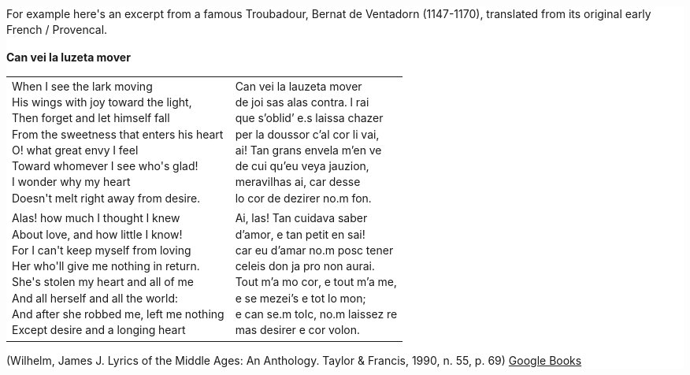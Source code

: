 For example here's an excerpt from a famous Troubadour, Bernat de Ventadorn (1147-1170), translated from its original early French / Provencal.

**Can vei la luzeta mover**

<table>
<tr><td>
When I see the lark moving <br/>
His wings with joy toward the light, <br/>
Then forget and let himself fall <br/>
From the sweetness that enters his heart <br/>
O! what great envy I feel <br/>
Toward whomever I see who's glad! <br/>
I wonder why my heart <br/>
Doesn't melt right away from desire.<br/>
</td>
<td>
Can vei la lauzeta mover <br/>
de joi sas alas contra. l rai <br/>
que s’oblid’ e.s laissa chazer <br/>
per la doussor c’al cor li vai, <br/>
ai! Tan grans envela m’en ve <br/>
de cui qu’eu veya jauzion, <br/>
meravilhas ai, car desse <br/>
lo cor de dezirer no.m fon. <br/>
</td>
</tr>
<tr>
<td>
Alas! how much I thought I knew <br/>
About love, and how little I know! <br/>
For I can't keep myself from loving <br/>
Her who'll give me nothing in return. <br/>
She's stolen my heart and all of me<br/>
And all herself and all the world:<br/>
And after she robbed me, left me nothing<br/>
Except desire and a longing heart<br/>
</td>
<td>
Ai, las! Tan cuidava saber <br/>
d’amor, e tan petit en sai! <br/>
car eu d’amar no.m posc tener <br/>
celeis don ja pro non aurai. <br/>
Tout m’a mo cor, e tout m’a me, <br/>
e se mezei’s e tot lo mon; <br/>
e can se.m tolc, no.m laissez re <br/>
mas desirer e cor volon. <br/>
</td>
</tr>
</table>

(Wilhelm, James J. Lyrics of the Middle Ages: An Anthology. Taylor & Francis, 1990, n. 55, p. 69) [Google Books](https://books.google.com/books?id=rIOUgtk_DJgC&printsec=frontcover#v=onepage&q&f=false)
